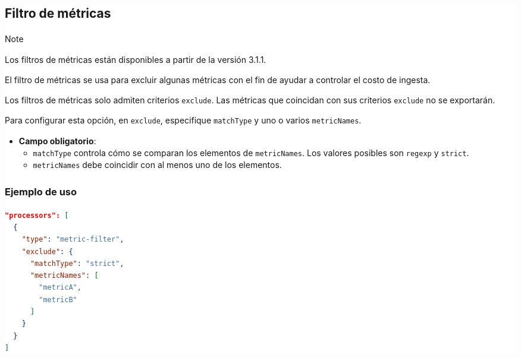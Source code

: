 
## <a name="metric-filter"></a>Filtro de métricas

> [!NOTE]
> Los filtros de métricas están disponibles a partir de la versión 3.1.1.

El filtro de métricas se usa para excluir algunas métricas con el fin de ayudar a controlar el costo de ingesta.

Los filtros de métricas solo admiten criterios `exclude`. Las métricas que coincidan con sus criterios `exclude` no se exportarán.

Para configurar esta opción, en `exclude`, especifique `matchType` y uno o varios `metricNames`.

* **Campo obligatorio**:
  * `matchType` controla cómo se comparan los elementos de `metricNames`. Los valores posibles son `regexp` y `strict`.
  * `metricNames` debe coincidir con al menos uno de los elementos.

### <a name="sample-usage"></a>Ejemplo de uso

```json
"processors": [
  {
    "type": "metric-filter",
    "exclude": {
      "matchType": "strict",
      "metricNames": [
        "metricA",
        "metricB"
      ]
    }
  }
]
```
